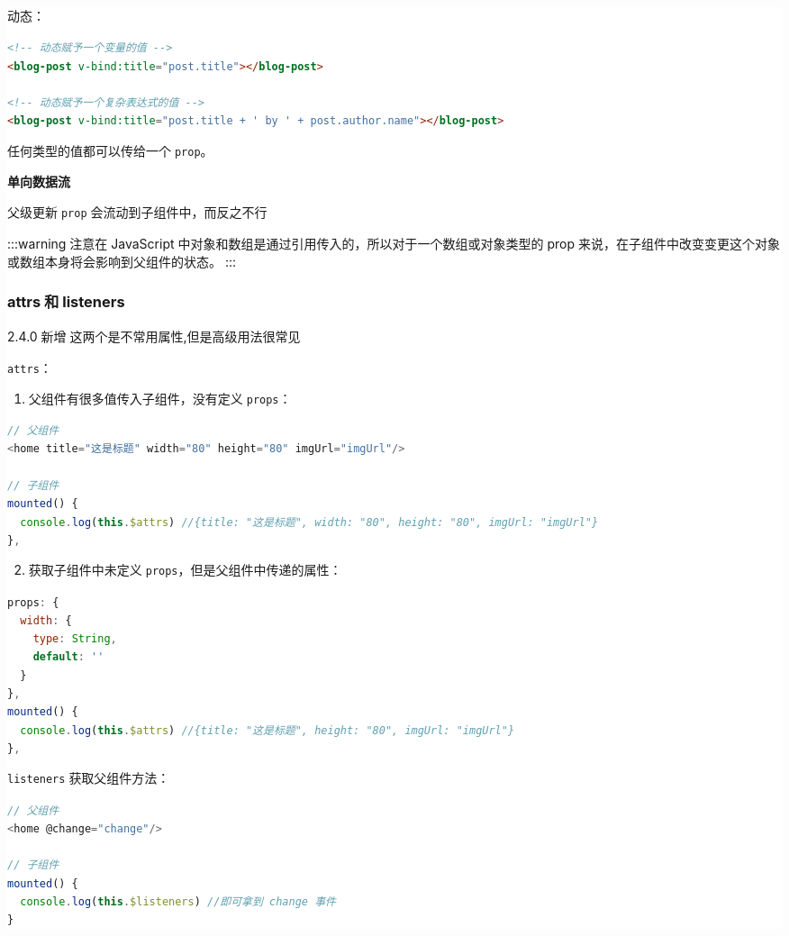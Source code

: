 动态：

```html
<!-- 动态赋予一个变量的值 -->
<blog-post v-bind:title="post.title"></blog-post>

<!-- 动态赋予一个复杂表达式的值 -->
<blog-post v-bind:title="post.title + ' by ' + post.author.name"></blog-post>
```

任何类型的值都可以传给一个 `prop`。

**单向数据流**

父级更新 `prop` 会流动到子组件中，而反之不行

:::warning
注意在 JavaScript 中对象和数组是通过引用传入的，所以对于一个数组或对象类型的 prop 来说，在子组件中改变变更这个对象或数组本身将会影响到父组件的状态。
:::

### attrs 和 listeners

2.4.0 新增 这两个是不常用属性,但是高级用法很常见

`attrs`：

1. 父组件有很多值传入子组件，没有定义 `props`：

```js
// 父组件
<home title="这是标题" width="80" height="80" imgUrl="imgUrl"/>

// 子组件
mounted() {
  console.log(this.$attrs) //{title: "这是标题", width: "80", height: "80", imgUrl: "imgUrl"}
},

```

2. 获取子组件中未定义 `props`，但是父组件中传递的属性：

```js
props: {
  width: {
    type: String,
    default: ''
  }
},
mounted() {
  console.log(this.$attrs) //{title: "这是标题", height: "80", imgUrl: "imgUrl"}
},

```

`listeners` 获取父组件方法：

```js
// 父组件
<home @change="change"/>

// 子组件
mounted() {
  console.log(this.$listeners) //即可拿到 change 事件
}
```
